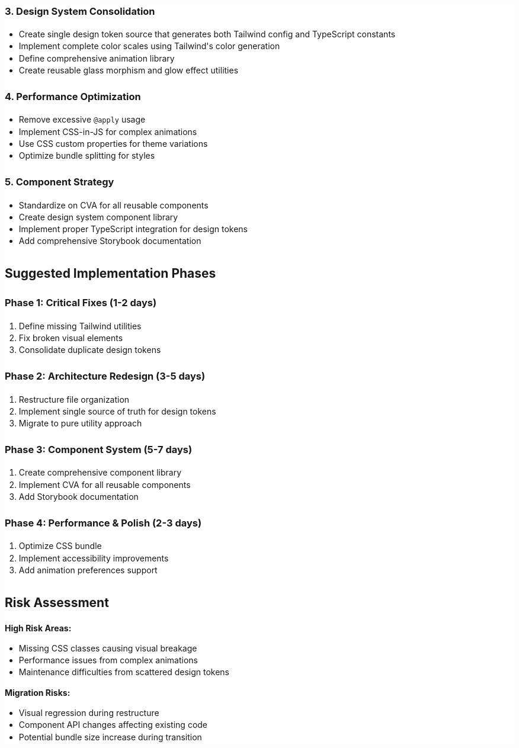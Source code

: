### 3. **Design System Consolidation**
- Create single design token source that generates both Tailwind config and TypeScript constants
- Implement complete color scales using Tailwind's color generation
- Define comprehensive animation library
- Create reusable glass morphism and glow effect utilities

### 4. **Performance Optimization**
- Remove excessive `@apply` usage
- Implement CSS-in-JS for complex animations
- Use CSS custom properties for theme variations
- Optimize bundle splitting for styles

### 5. **Component Strategy**
- Standardize on CVA for all reusable components
- Create design system component library
- Implement proper TypeScript integration for design tokens
- Add comprehensive Storybook documentation

## Suggested Implementation Phases

### Phase 1: Critical Fixes (1-2 days)
1. Define missing Tailwind utilities
2. Fix broken visual elements
3. Consolidate duplicate design tokens

### Phase 2: Architecture Redesign (3-5 days)
1. Restructure file organization
2. Implement single source of truth for design tokens
3. Migrate to pure utility approach

### Phase 3: Component System (5-7 days)
1. Create comprehensive component library
2. Implement CVA for all reusable components
3. Add Storybook documentation

### Phase 4: Performance & Polish (2-3 days)
1. Optimize CSS bundle
2. Implement accessibility improvements
3. Add animation preferences support

## Risk Assessment

**High Risk Areas:**
- Missing CSS classes causing visual breakage
- Performance issues from complex animations
- Maintenance difficulties from scattered design tokens

**Migration Risks:**
- Visual regression during restructure
- Component API changes affecting existing code
- Potential bundle size increase during transition
